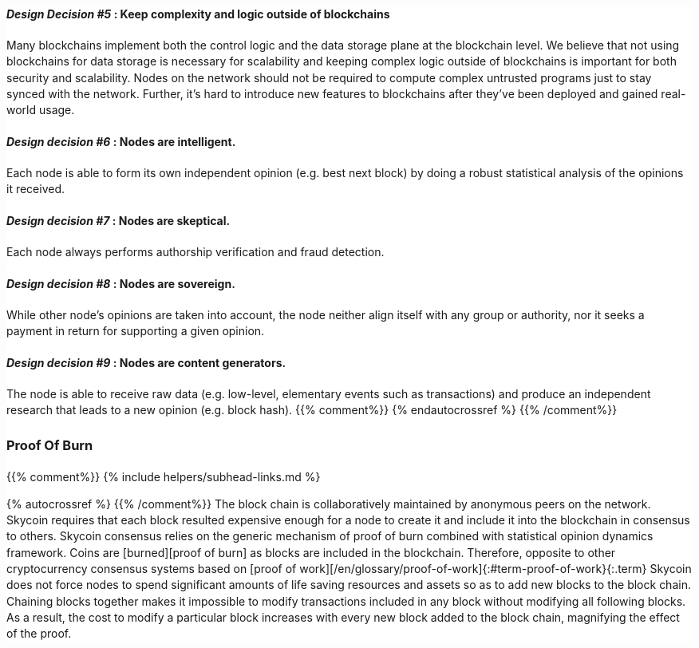 #### *Design Decision #5* : Keep complexity and logic outside of blockchains

Many blockchains implement both the control logic and the data storage plane at
the blockchain level. We believe that not using blockchains for
data storage is necessary for scalability and keeping complex logic outside of
blockchains is important for both security and scalability. Nodes on the
network should not be required to compute complex untrusted programs just to
stay synced with the network. Further, it’s hard to introduce new features to
blockchains after they’ve been deployed and gained real-world usage.

#### *Design decision #6* : Nodes are intelligent.

Each node is able to form its own independent opinion (e.g. best next block) by
doing a robust statistical analysis of the opinions it received.

#### *Design decision #7* : Nodes are skeptical.

Each node always performs authorship verification and fraud detection.

#### *Design decision #8* : Nodes are sovereign.

While other node’s opinions are taken into account, the node neither align itself
with any group or authority, nor it seeks a payment in return for supporting a
given opinion.

#### *Design decision #9* : Nodes are content generators.

The node is able to receive raw data (e.g. low-level, elementary events such as
transactions) and produce an independent research that leads to a new opinion
(e.g. block hash).
{{% comment%}}
{% endautocrossref %}
{{% /comment%}}
### Proof Of Burn
{{% comment%}}
{% include helpers/subhead-links.md %}

{% autocrossref %}
{{% /comment%}}
The block chain is collaboratively maintained by anonymous peers on the network.
Skycoin requires that each block resulted expensive enough for a node to create
it and include it into the blockchain in consensus to others. Skycoin consensus
relies on the generic mechanism of proof of burn combined with statistical opinion
dynamics framework. Coins are [burned][proof of burn] as blocks are included in
the blockchain. Therefore, opposite to other cryptocurrency consensus systems
based on [proof of work][/en/glossary/proof-of-work]{:#term-proof-of-work}{:.term}
Skycoin does not force nodes to spend significant amounts of life saving
resources and assets so as to add new blocks to the block chain.
Chaining blocks together makes it impossible to modify transactions included
in any block without modifying all following blocks. As a
result, the cost to modify a particular block increases with every new block
added to the block chain, magnifying the effect of the proof.
